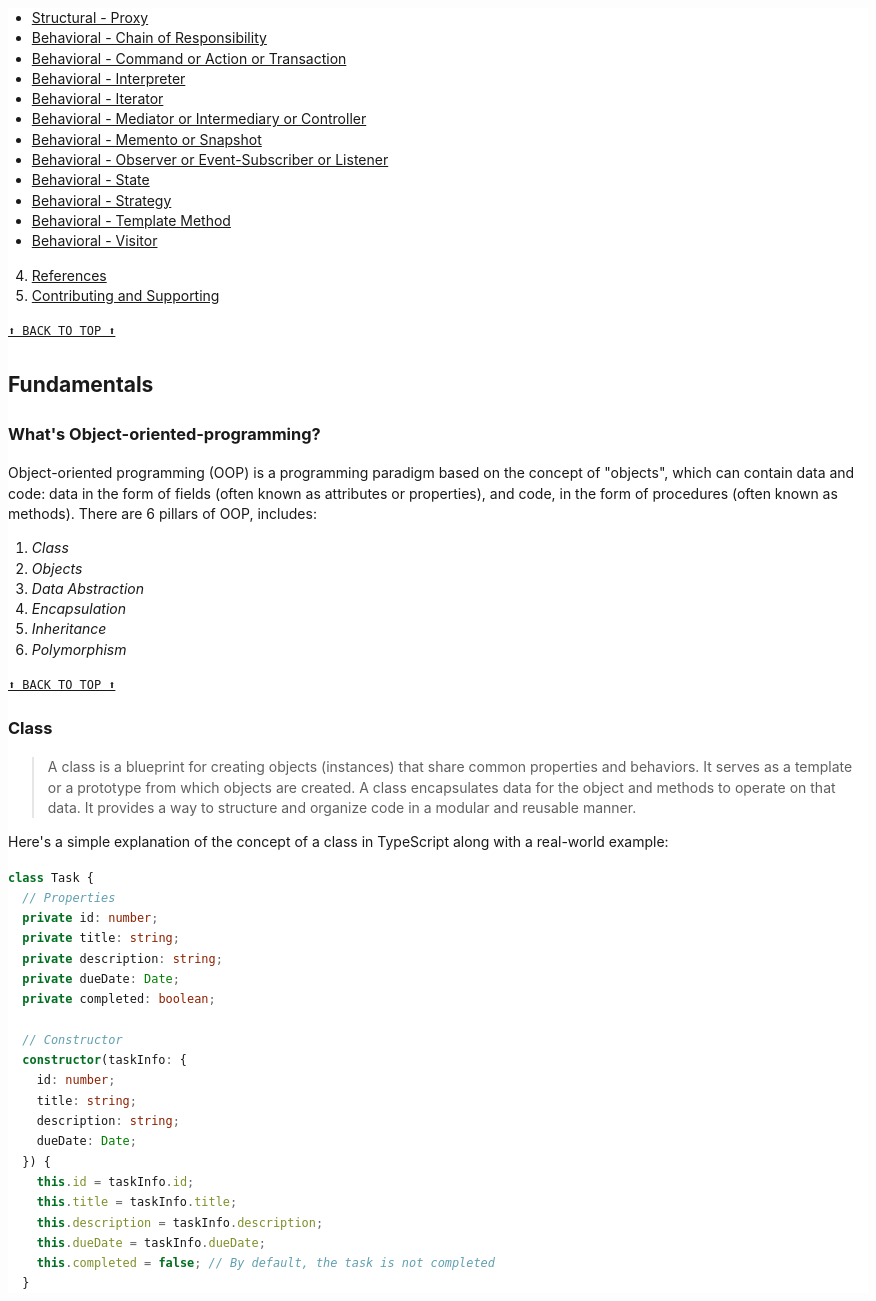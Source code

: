   - [Structural - Proxy](#proxy)
   - [Behavioral - Chain of Responsibility](#chain-of-responsibility)
   - [Behavioral - Command or Action or Transaction](#command)
   - [Behavioral - Interpreter](#interpreter)
   - [Behavioral - Iterator](#iterator)
   - [Behavioral - Mediator or Intermediary or Controller](#mediator)
   - [Behavioral - Memento or Snapshot](#memento)
   - [Behavioral - Observer or Event-Subscriber or Listener](#observer)
   - [Behavioral - State](#state)
   - [Behavioral - Strategy](#strategy)
   - [Behavioral - Template Method](#template-method)
   - [Behavioral - Visitor](#visitor)
4. [References](#references)
5. [Contributing and Supporting](#contributing-and-supporting)

[`⬆ BACK TO TOP ⬆`](#table-of-contents)

## Fundamentals

### What's Object-oriented-programming?

Object-oriented programming (OOP) is a programming paradigm based on the concept of "objects", which can contain data and code: data in the form of fields (often known as attributes or properties), and code, in the form of procedures (often known as methods). There are 6 pillars of OOP, includes:

1. *Class*
2. *Objects*
3. *Data Abstraction*
4. *Encapsulation*
5. *Inheritance*
6. *Polymorphism*

[`⬆ BACK TO TOP ⬆`](#table-of-contents)

### Class

> A class is a blueprint for creating objects (instances) that share common properties and behaviors. It serves as a template or a prototype from which objects are created. A class encapsulates data for the object and methods to operate on that data. It provides a way to structure and organize code in a modular and reusable manner.

Here's a simple explanation of the concept of a class in TypeScript along with a real-world example:

```typescript
class Task {
  // Properties
  private id: number;
  private title: string;
  private description: string;
  private dueDate: Date;
  private completed: boolean;

  // Constructor
  constructor(taskInfo: {
    id: number;
    title: string;
    description: string;
    dueDate: Date;
  }) {
    this.id = taskInfo.id;
    this.title = taskInfo.title;
    this.description = taskInfo.description;
    this.dueDate = taskInfo.dueDate;
    this.completed = false; // By default, the task is not completed
  }
```